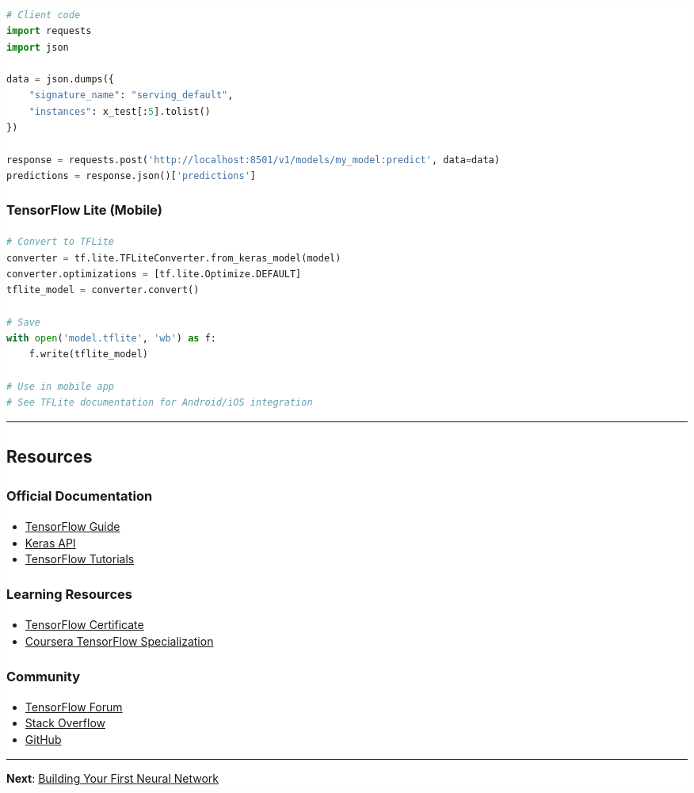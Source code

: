 ```python
# Client code
import requests
import json

data = json.dumps({
    "signature_name": "serving_default",
    "instances": x_test[:5].tolist()
})

response = requests.post('http://localhost:8501/v1/models/my_model:predict', data=data)
predictions = response.json()['predictions']
```

### TensorFlow Lite (Mobile)

```python
# Convert to TFLite
converter = tf.lite.TFLiteConverter.from_keras_model(model)
converter.optimizations = [tf.lite.Optimize.DEFAULT]
tflite_model = converter.convert()

# Save
with open('model.tflite', 'wb') as f:
    f.write(tflite_model)

# Use in mobile app
# See TFLite documentation for Android/iOS integration
```

---

## Resources

### Official Documentation
- [TensorFlow Guide](https://www.tensorflow.org/guide)
- [Keras API](https://keras.io/api/)
- [TensorFlow Tutorials](https://www.tensorflow.org/tutorials)

### Learning Resources
- [TensorFlow Certificate](https://www.tensorflow.org/certificate)
- [Coursera TensorFlow Specialization](https://www.coursera.org/professional-certificates/tensorflow-in-practice)

### Community
- [TensorFlow Forum](https://discuss.tensorflow.org/)
- [Stack Overflow](https://stackoverflow.com/questions/tagged/tensorflow)
- [GitHub](https://github.com/tensorflow/tensorflow)

---

**Next**: [Building Your First Neural Network](../tutorials/first-neural-network.md)
